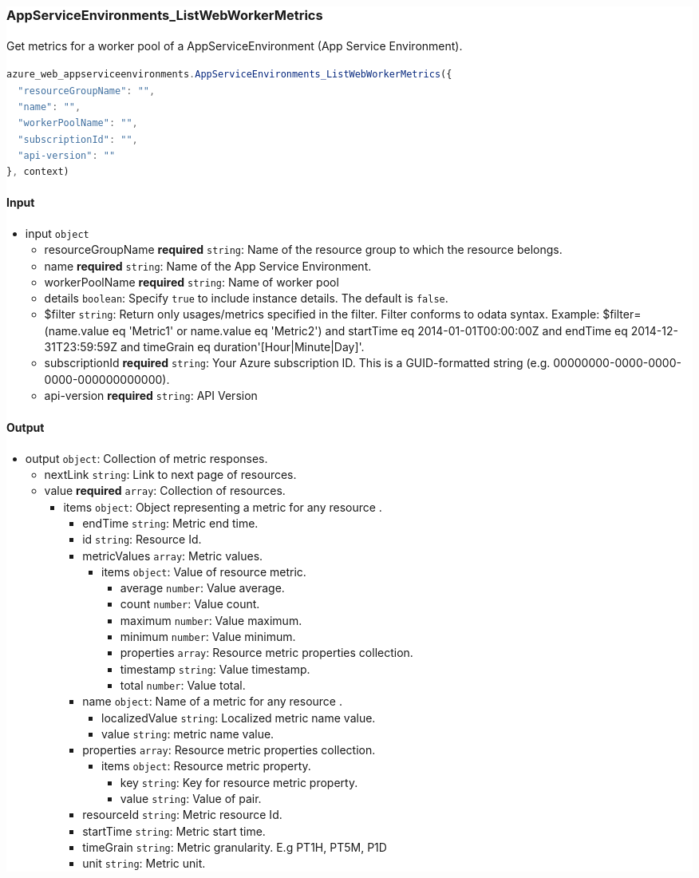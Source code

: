 ### AppServiceEnvironments_ListWebWorkerMetrics
Get metrics for a worker pool of a AppServiceEnvironment (App Service Environment).


```js
azure_web_appserviceenvironments.AppServiceEnvironments_ListWebWorkerMetrics({
  "resourceGroupName": "",
  "name": "",
  "workerPoolName": "",
  "subscriptionId": "",
  "api-version": ""
}, context)
```

#### Input
* input `object`
  * resourceGroupName **required** `string`: Name of the resource group to which the resource belongs.
  * name **required** `string`: Name of the App Service Environment.
  * workerPoolName **required** `string`: Name of worker pool
  * details `boolean`: Specify <code>true</code> to include instance details. The default is <code>false</code>.
  * $filter `string`: Return only usages/metrics specified in the filter. Filter conforms to odata syntax. Example: $filter=(name.value eq 'Metric1' or name.value eq 'Metric2') and startTime eq 2014-01-01T00:00:00Z and endTime eq 2014-12-31T23:59:59Z and timeGrain eq duration'[Hour|Minute|Day]'.
  * subscriptionId **required** `string`: Your Azure subscription ID. This is a GUID-formatted string (e.g. 00000000-0000-0000-0000-000000000000).
  * api-version **required** `string`: API Version

#### Output
* output `object`: Collection of metric responses.
  * nextLink `string`: Link to next page of resources.
  * value **required** `array`: Collection of resources.
    * items `object`: Object representing a metric for any resource .
      * endTime `string`: Metric end time.
      * id `string`: Resource Id.
      * metricValues `array`: Metric values.
        * items `object`: Value of resource metric.
          * average `number`: Value average.
          * count `number`: Value count.
          * maximum `number`: Value maximum.
          * minimum `number`: Value minimum.
          * properties `array`: Resource metric properties collection.
          * timestamp `string`: Value timestamp.
          * total `number`: Value total.
      * name `object`: Name of a metric for any resource .
        * localizedValue `string`: Localized metric name value.
        * value `string`: metric name value.
      * properties `array`: Resource metric properties collection.
        * items `object`: Resource metric property.
          * key `string`: Key for resource metric property.
          * value `string`: Value of pair.
      * resourceId `string`: Metric resource Id.
      * startTime `string`: Metric start time.
      * timeGrain `string`: Metric granularity. E.g PT1H, PT5M, P1D
      * unit `string`: Metric unit.
